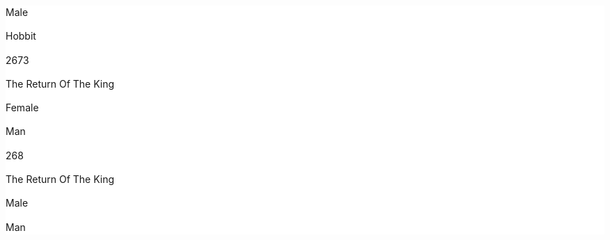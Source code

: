 Male

</td>

<td>

Hobbit

</td>

<td align="right">

2673

</td>

</tr>

<tr>

<td>

The Return Of The King

</td>

<td>

Female

</td>

<td>

Man

</td>

<td align="right">

268

</td>

</tr>

<tr>

<td>

The Return Of The King

</td>

<td>

Male

</td>

<td>

Man

</td>
